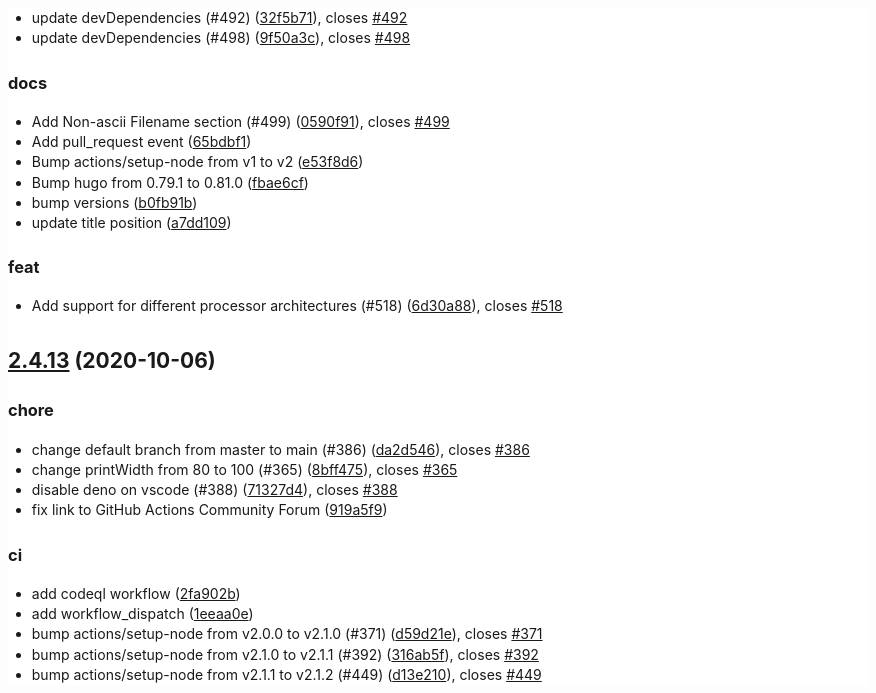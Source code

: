 * update devDependencies (#492) ([32f5b71](https://github.com/peaceiris/actions-hugo/commit/32f5b71c41c0ee8e154160a00a90dd345ed71168)), closes [#492](https://github.com/peaceiris/actions-hugo/issues/492)
* update devDependencies (#498) ([9f50a3c](https://github.com/peaceiris/actions-hugo/commit/9f50a3c912f8d1b5be9d4ee06fb2e1e893ab0d20)), closes [#498](https://github.com/peaceiris/actions-hugo/issues/498)

### docs

* Add Non-ascii Filename section (#499) ([0590f91](https://github.com/peaceiris/actions-hugo/commit/0590f912fcce9b0c257424efc5e79075a0a88a0c)), closes [#499](https://github.com/peaceiris/actions-hugo/issues/499)
* Add pull_request event ([65bdbf1](https://github.com/peaceiris/actions-hugo/commit/65bdbf15ab5818f14c718f27d5c769dc1a4fb32b))
* Bump actions/setup-node from v1 to v2 ([e53f8d6](https://github.com/peaceiris/actions-hugo/commit/e53f8d69e59fe9a25e6f3c24717cfd0d51b57b0b))
* Bump hugo from 0.79.1 to 0.81.0 ([fbae6cf](https://github.com/peaceiris/actions-hugo/commit/fbae6cf1c897ef7ec3e69991eee81e57e57e4898))
* bump versions ([b0fb91b](https://github.com/peaceiris/actions-hugo/commit/b0fb91bc02638e5ca8f0139c91cbff931167f7a7))
* update title position ([a7dd109](https://github.com/peaceiris/actions-hugo/commit/a7dd10985c1e5f8029577517cff546202a3b6e5f))

### feat

* Add support for different processor architectures (#518) ([6d30a88](https://github.com/peaceiris/actions-hugo/commit/6d30a88741382c063b723b98b1bad3a71b248f1b)), closes [#518](https://github.com/peaceiris/actions-hugo/issues/518)



## [2.4.13](https://github.com/peaceiris/actions-hugo/compare/v2.4.12...v2.4.13) (2020-10-06)


### chore

* change default branch from master to main (#386) ([da2d546](https://github.com/peaceiris/actions-hugo/commit/da2d5466d39aab034669dc2701c6cf17e25082d0)), closes [#386](https://github.com/peaceiris/actions-hugo/issues/386)
* change printWidth from 80 to 100 (#365) ([8bff475](https://github.com/peaceiris/actions-hugo/commit/8bff475612e4668972f3cf13bf8ffe48a6da31a3)), closes [#365](https://github.com/peaceiris/actions-hugo/issues/365)
* disable deno on vscode (#388) ([71327d4](https://github.com/peaceiris/actions-hugo/commit/71327d464610fe5163689864e5b68d2fb4ceb776)), closes [#388](https://github.com/peaceiris/actions-hugo/issues/388)
* fix link to GitHub Actions Community Forum ([919a5f9](https://github.com/peaceiris/actions-hugo/commit/919a5f9b0bd1b53e8bcabd4f014f46d01ea3e5cb))

### ci

* add codeql workflow ([2fa902b](https://github.com/peaceiris/actions-hugo/commit/2fa902b35f172f555ee4764fb8f35f350058907a))
* add workflow_dispatch ([1eeaa0e](https://github.com/peaceiris/actions-hugo/commit/1eeaa0edab53b2141fa624e108430359a2e88ddd))
* bump actions/setup-node from v2.0.0 to v2.1.0 (#371) ([d59d21e](https://github.com/peaceiris/actions-hugo/commit/d59d21e63364d8b9aa822370f3ebc8c2261d69db)), closes [#371](https://github.com/peaceiris/actions-hugo/issues/371)
* bump actions/setup-node from v2.1.0 to v2.1.1 (#392) ([316ab5f](https://github.com/peaceiris/actions-hugo/commit/316ab5f3800f1b485387c80cd13c9507cda1303b)), closes [#392](https://github.com/peaceiris/actions-hugo/issues/392)
* bump actions/setup-node from v2.1.1 to v2.1.2 (#449) ([d13e210](https://github.com/peaceiris/actions-hugo/commit/d13e210741153eccc070e1eeb9c1f2d3526c0e6c)), closes [#449](https://github.com/peaceiris/actions-hugo/issues/449)